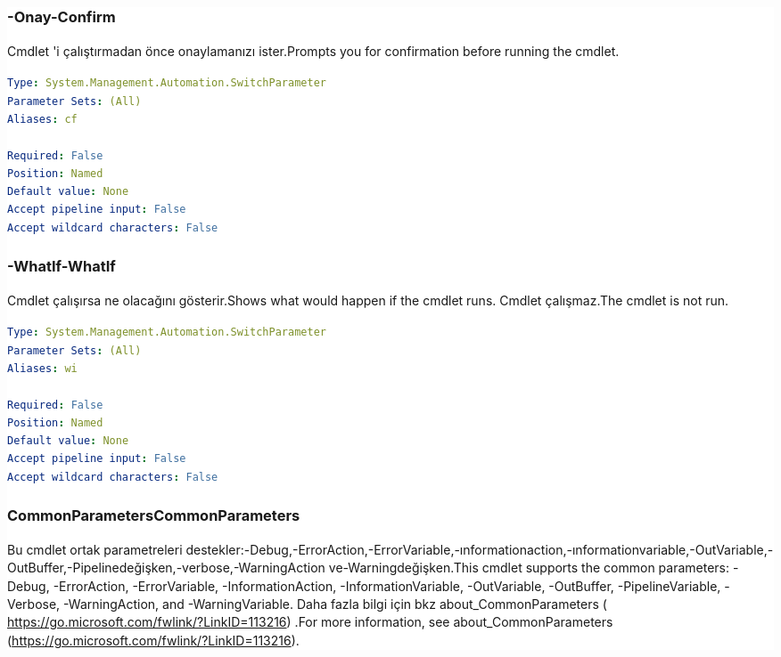 ### <span data-ttu-id="98489-141">-Onay</span><span class="sxs-lookup"><span data-stu-id="98489-141">-Confirm</span></span>
<span data-ttu-id="98489-142">Cmdlet 'i çalıştırmadan önce onaylamanızı ister.</span><span class="sxs-lookup"><span data-stu-id="98489-142">Prompts you for confirmation before running the cmdlet.</span></span>

```yaml
Type: System.Management.Automation.SwitchParameter
Parameter Sets: (All)
Aliases: cf

Required: False
Position: Named
Default value: None
Accept pipeline input: False
Accept wildcard characters: False
```

### <span data-ttu-id="98489-143">-WhatIf</span><span class="sxs-lookup"><span data-stu-id="98489-143">-WhatIf</span></span>
<span data-ttu-id="98489-144">Cmdlet çalışırsa ne olacağını gösterir.</span><span class="sxs-lookup"><span data-stu-id="98489-144">Shows what would happen if the cmdlet runs.</span></span> <span data-ttu-id="98489-145">Cmdlet çalışmaz.</span><span class="sxs-lookup"><span data-stu-id="98489-145">The cmdlet is not run.</span></span>

```yaml
Type: System.Management.Automation.SwitchParameter
Parameter Sets: (All)
Aliases: wi

Required: False
Position: Named
Default value: None
Accept pipeline input: False
Accept wildcard characters: False
```

### <span data-ttu-id="98489-146">CommonParameters</span><span class="sxs-lookup"><span data-stu-id="98489-146">CommonParameters</span></span>
<span data-ttu-id="98489-147">Bu cmdlet ortak parametreleri destekler:-Debug,-ErrorAction,-ErrorVariable,-ınformationaction,-ınformationvariable,-OutVariable,-OutBuffer,-Pipelinedeğişken,-verbose,-WarningAction ve-Warningdeğişken.</span><span class="sxs-lookup"><span data-stu-id="98489-147">This cmdlet supports the common parameters: -Debug, -ErrorAction, -ErrorVariable, -InformationAction, -InformationVariable, -OutVariable, -OutBuffer, -PipelineVariable, -Verbose, -WarningAction, and -WarningVariable.</span></span> <span data-ttu-id="98489-148">Daha fazla bilgi için bkz about_CommonParameters ( https://go.microsoft.com/fwlink/?LinkID=113216) .</span><span class="sxs-lookup"><span data-stu-id="98489-148">For more information, see about_CommonParameters (https://go.microsoft.com/fwlink/?LinkID=113216).</span></span>
